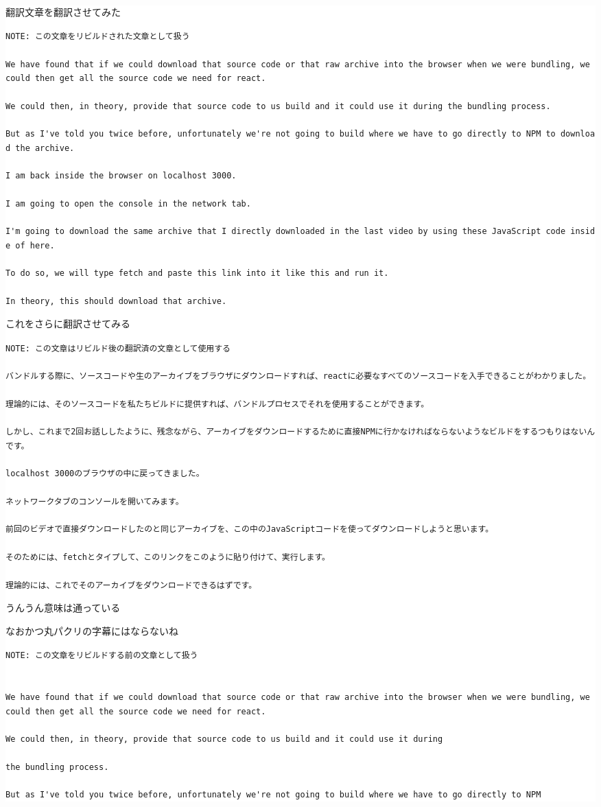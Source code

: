 翻訳文章を翻訳させてみた

```
NOTE: この文章をリビルドされた文章として扱う

We have found that if we could download that source code or that raw archive into the browser when we were bundling, we could then get all the source code we need for react.

We could then, in theory, provide that source code to us build and it could use it during the bundling process.

But as I've told you twice before, unfortunately we're not going to build where we have to go directly to NPM to download the archive.

I am back inside the browser on localhost 3000.

I am going to open the console in the network tab.

I'm going to download the same archive that I directly downloaded in the last video by using these JavaScript code inside of here.

To do so, we will type fetch and paste this link into it like this and run it.

In theory, this should download that archive.

```

これをさらに翻訳させてみる

```
NOTE: この文章はリビルド後の翻訳済の文章として使用する

バンドルする際に、ソースコードや生のアーカイブをブラウザにダウンロードすれば、reactに必要なすべてのソースコードを入手できることがわかりました。

理論的には、そのソースコードを私たちビルドに提供すれば、バンドルプロセスでそれを使用することができます。

しかし、これまで2回お話ししたように、残念ながら、アーカイブをダウンロードするために直接NPMに行かなければならないようなビルドをするつもりはないんです。

localhost 3000のブラウザの中に戻ってきました。

ネットワークタブのコンソールを開いてみます。

前回のビデオで直接ダウンロードしたのと同じアーカイブを、この中のJavaScriptコードを使ってダウンロードしようと思います。

そのためには、fetchとタイプして、このリンクをこのように貼り付けて、実行します。

理論的には、これでそのアーカイブをダウンロードできるはずです。

```

うんうん意味は通っている

なおかつ丸パクリの字幕にはならないね

```
NOTE: この文章をリビルドする前の文章として扱う


We have found that if we could download that source code or that raw archive into the browser when we were bundling, we could then get all the source code we need for react.

We could then, in theory, provide that source code to us build and it could use it during

the bundling process.

But as I've told you twice before, unfortunately we're not going to build where we have to go directly to NPM
```